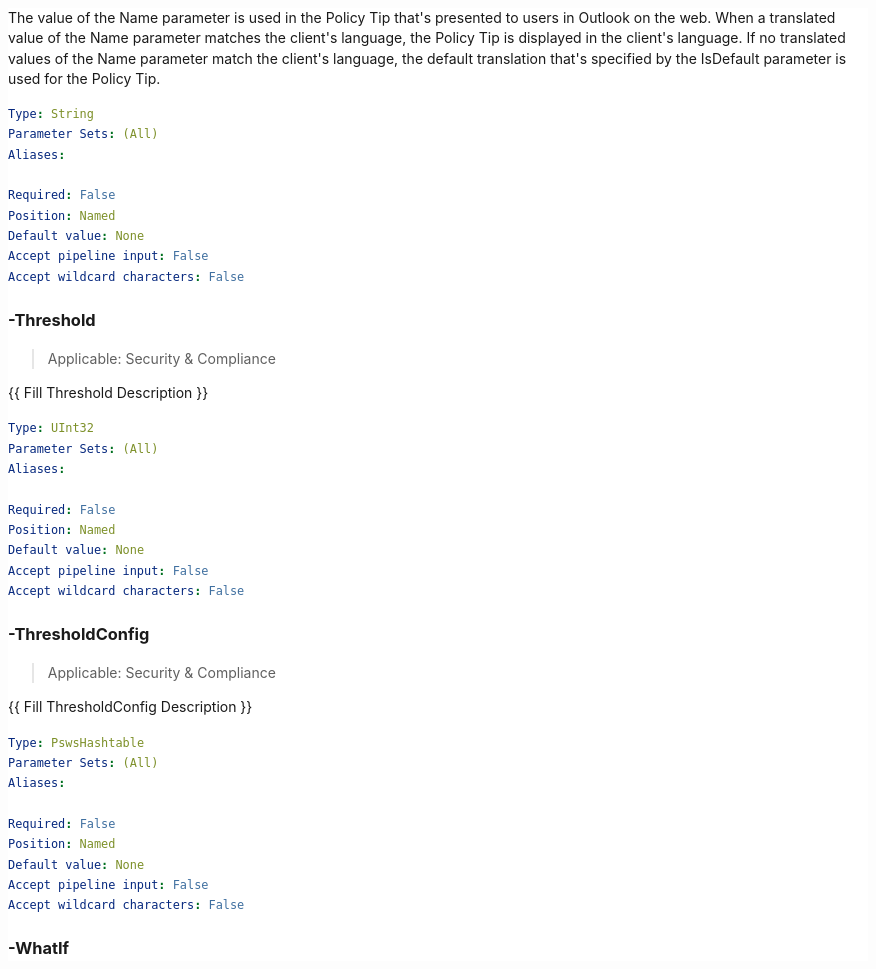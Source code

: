 The value of the Name parameter is used in the Policy Tip that's presented to users in Outlook on the web. When a translated value of the Name parameter matches the client's language, the Policy Tip is displayed in the client's language. If no translated values of the Name parameter match the client's language, the default translation that's specified by the IsDefault parameter is used for the Policy Tip.

```yaml
Type: String
Parameter Sets: (All)
Aliases:

Required: False
Position: Named
Default value: None
Accept pipeline input: False
Accept wildcard characters: False
```

### -Threshold

> Applicable: Security & Compliance

{{ Fill Threshold Description }}

```yaml
Type: UInt32
Parameter Sets: (All)
Aliases:

Required: False
Position: Named
Default value: None
Accept pipeline input: False
Accept wildcard characters: False
```

### -ThresholdConfig

> Applicable: Security & Compliance

{{ Fill ThresholdConfig Description }}

```yaml
Type: PswsHashtable
Parameter Sets: (All)
Aliases:

Required: False
Position: Named
Default value: None
Accept pipeline input: False
Accept wildcard characters: False
```

### -WhatIf
